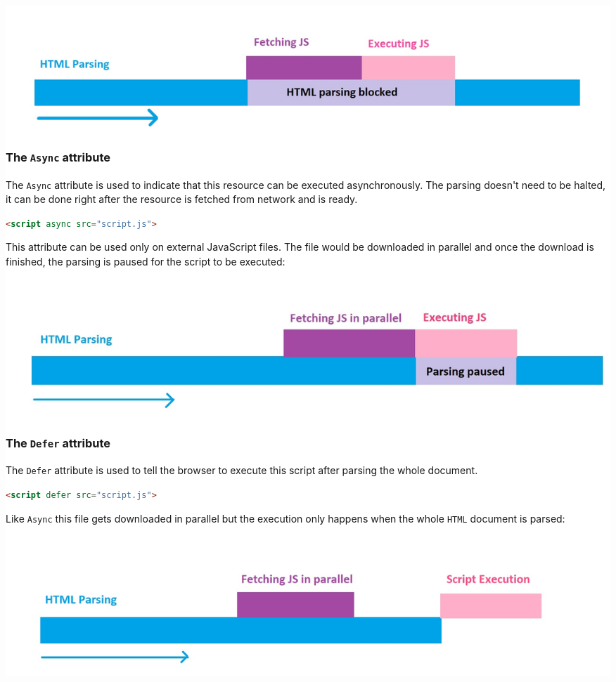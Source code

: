 ![Normal execution](/img/posts/2018/normaljsexec.jpg)

### The `Async` attribute
The `Async` attribute is used to indicate that this resource can be executed asynchronously. The parsing doesn't need to be halted, it can be done right after the resource is fetched from network and is ready.

```html
<script async src="script.js">
```

This attribute can be used only on external JavaScript files. The file would be downloaded in parallel and once the download is finished, the parsing is paused for the script to be executed:

![Async execution](/img/posts/2018/asyncjs.jpg)

### The `Defer` attribute

The `Defer` attribute is used to tell the browser to execute this script after parsing the whole document.

```html
<script defer src="script.js">
```

Like `Async` this file gets downloaded in parallel but the execution only happens when the whole `HTML` document is parsed:

![Deferred execution](/img/posts/2018/deferjs.jpg)
